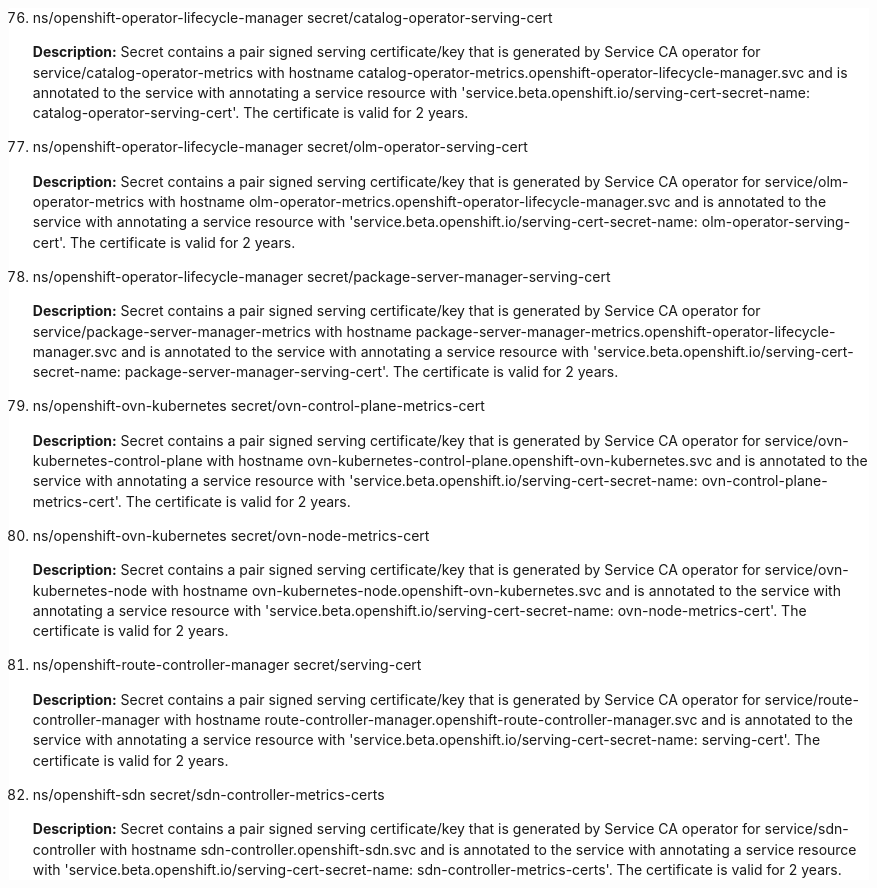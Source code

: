 
76. ns/openshift-operator-lifecycle-manager secret/catalog-operator-serving-cert

      **Description:** Secret contains a pair signed serving certificate/key that is generated by Service CA operator for service/catalog-operator-metrics with hostname catalog-operator-metrics.openshift-operator-lifecycle-manager.svc and is annotated to the service with annotating a service resource with 'service.beta.openshift.io/serving-cert-secret-name: catalog-operator-serving-cert'. The certificate is valid for 2 years.
      

77. ns/openshift-operator-lifecycle-manager secret/olm-operator-serving-cert

      **Description:** Secret contains a pair signed serving certificate/key that is generated by Service CA operator for service/olm-operator-metrics with hostname olm-operator-metrics.openshift-operator-lifecycle-manager.svc and is annotated to the service with annotating a service resource with 'service.beta.openshift.io/serving-cert-secret-name: olm-operator-serving-cert'. The certificate is valid for 2 years.
      

78. ns/openshift-operator-lifecycle-manager secret/package-server-manager-serving-cert

      **Description:** Secret contains a pair signed serving certificate/key that is generated by Service CA operator for service/package-server-manager-metrics with hostname package-server-manager-metrics.openshift-operator-lifecycle-manager.svc and is annotated to the service with annotating a service resource with 'service.beta.openshift.io/serving-cert-secret-name: package-server-manager-serving-cert'. The certificate is valid for 2 years.
      

79. ns/openshift-ovn-kubernetes secret/ovn-control-plane-metrics-cert

      **Description:** Secret contains a pair signed serving certificate/key that is generated by Service CA operator for service/ovn-kubernetes-control-plane with hostname ovn-kubernetes-control-plane.openshift-ovn-kubernetes.svc and is annotated to the service with annotating a service resource with 'service.beta.openshift.io/serving-cert-secret-name: ovn-control-plane-metrics-cert'. The certificate is valid for 2 years.
      

80. ns/openshift-ovn-kubernetes secret/ovn-node-metrics-cert

      **Description:** Secret contains a pair signed serving certificate/key that is generated by Service CA operator for service/ovn-kubernetes-node with hostname ovn-kubernetes-node.openshift-ovn-kubernetes.svc and is annotated to the service with annotating a service resource with 'service.beta.openshift.io/serving-cert-secret-name: ovn-node-metrics-cert'. The certificate is valid for 2 years.
      

81. ns/openshift-route-controller-manager secret/serving-cert

      **Description:** Secret contains a pair signed serving certificate/key that is generated by Service CA operator for service/route-controller-manager with hostname route-controller-manager.openshift-route-controller-manager.svc and is annotated to the service with annotating a service resource with 'service.beta.openshift.io/serving-cert-secret-name: serving-cert'. The certificate is valid for 2 years.
      

82. ns/openshift-sdn secret/sdn-controller-metrics-certs

      **Description:** Secret contains a pair signed serving certificate/key that is generated by Service CA operator for service/sdn-controller with hostname sdn-controller.openshift-sdn.svc and is annotated to the service with annotating a service resource with 'service.beta.openshift.io/serving-cert-secret-name: sdn-controller-metrics-certs'. The certificate is valid for 2 years.
      
